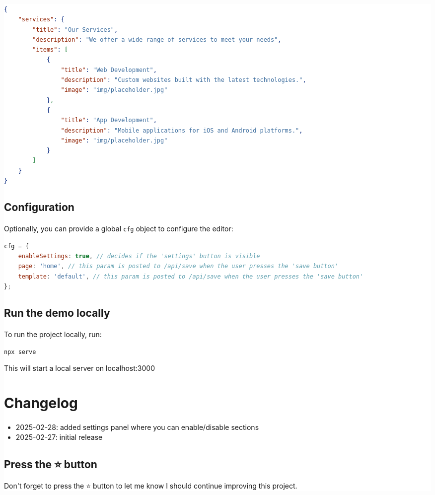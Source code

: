 ```json
{
    "services": {
        "title": "Our Services",
        "description": "We offer a wide range of services to meet your needs",
        "items": [
            {
                "title": "Web Development",
                "description": "Custom websites built with the latest technologies.",
                "image": "img/placeholder.jpg"
            },
            {
                "title": "App Development",
                "description": "Mobile applications for iOS and Android platforms.",
                "image": "img/placeholder.jpg"
            }
        ]
    }
}
```

## Configuration

Optionally, you can provide a global `cfg` object to configure the editor:

```js
cfg = {
    enableSettings: true, // decides if the 'settings' button is visible
    page: 'home', // this param is posted to /api/save when the user presses the 'save button'
    template: 'default', // this param is posted to /api/save when the user presses the 'save button'
};
```

## Run the demo locally

To run the project locally, run:

```bash
npx serve
```

This will start a local server on localhost:3000

# Changelog

-   2025-02-28: added settings panel where you can enable/disable sections
-   2025-02-27: initial release

## Press the :star: button

Don't forget to press the :star: button to let me know I should continue improving this project.
